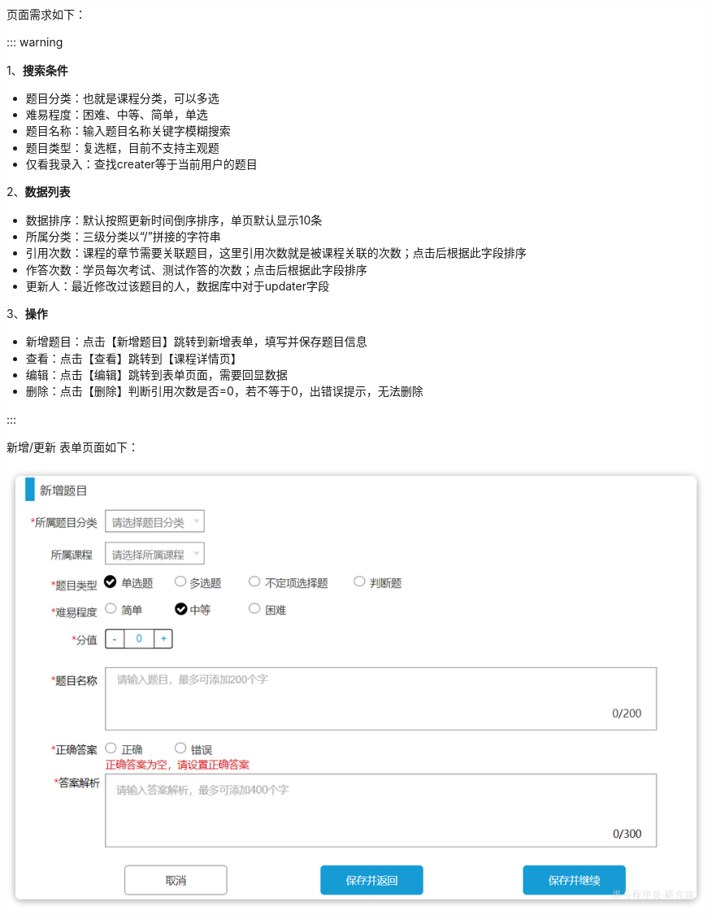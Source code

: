 页面需求如下：

::: warning

1、**搜索条件**

- 题目分类：也就是课程分类，可以多选
- 难易程度：困难、中等、简单，单选
- 题目名称：输入题目名称关键字模糊搜索
- 题目类型：复选框，目前不支持主观题
- 仅看我录入：查找creater等于当前用户的题目

2、**数据列表**

- 数据排序：默认按照更新时间倒序排序，单页默认显示10条
- 所属分类：三级分类以“/”拼接的字符串
- 引用次数：课程的章节需要关联题目，这里引用次数就是被课程关联的次数；点击后根据此字段排序
- 作答次数：学员每次考试、测试作答的次数；点击后根据此字段排序
- 更新人：最近修改过该题目的人，数据库中对于updater字段

3、**操作**

- 新增题目：点击【新增题目】跳转到新增表单，填写并保存题目信息
- 查看：点击【查看】跳转到【课程详情页】
- 编辑：点击【编辑】跳转到表单页面，需要回显数据
- 删除：点击【删除】判断引用次数是否=0，若不等于0，出错误提示，无法删除

:::



新增/更新 表单页面如下：

![img](./assets/1689432083098-6.png)
